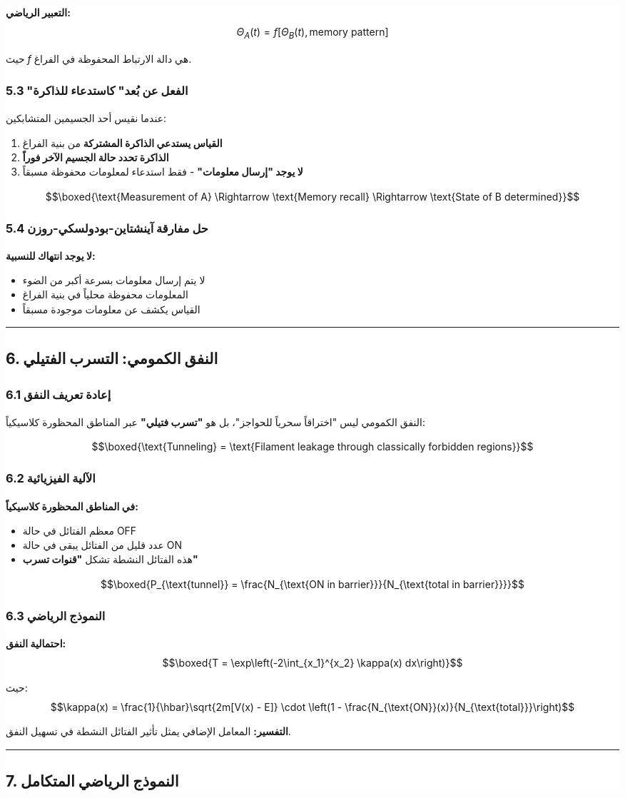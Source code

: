 **التعبير الرياضي:**
$$\Theta_A(t) = f[\Theta_B(t), \text{memory pattern}]$$

حيث $f$ هي دالة الارتباط المحفوظة في الفراغ.

### 5.3 "الفعل عن بُعد" كاستدعاء للذاكرة

عندما نقيس أحد الجسيمين المتشابكين:

1. **القياس يستدعي الذاكرة المشتركة** من بنية الفراغ
2. **الذاكرة تحدد حالة الجسيم الآخر فوراً**
3. **لا يوجد "إرسال معلومات"** - فقط استدعاء لمعلومات محفوظة مسبقاً

$$\boxed{\text{Measurement of A} \Rightarrow \text{Memory recall} \Rightarrow \text{State of B determined}}$$

### 5.4 حل مفارقة آينشتاين-بودولسكي-روزن

**لا يوجد انتهاك للنسبية:**
- لا يتم إرسال معلومات بسرعة أكبر من الضوء
- المعلومات محفوظة محلياً في بنية الفراغ
- القياس يكشف عن معلومات موجودة مسبقاً

---

## 6. النفق الكمومي: التسرب الفتيلي

### 6.1 إعادة تعريف النفق

النفق الكمومي ليس "اختراقاً سحرياً للحواجز"، بل هو **"تسرب فتيلي"** عبر المناطق المحظورة كلاسيكياً:

$$\boxed{\text{Tunneling} = \text{Filament leakage through classically forbidden regions}}$$

### 6.2 الآلية الفيزيائية

**في المناطق المحظورة كلاسيكياً:**
- معظم الفتائل في حالة OFF
- عدد قليل من الفتائل يبقى في حالة ON
- هذه الفتائل النشطة تشكل **"قنوات تسرب"**

$$\boxed{P_{\text{tunnel}} = \frac{N_{\text{ON in barrier}}}{N_{\text{total in barrier}}}}$$

### 6.3 النموذج الرياضي

**احتمالية النفق:**
$$\boxed{T = \exp\left(-2\int_{x_1}^{x_2} \kappa(x) dx\right)}$$

حيث:
$$\kappa(x) = \frac{1}{\hbar}\sqrt{2m[V(x) - E]} \cdot \left(1 - \frac{N_{\text{ON}}(x)}{N_{\text{total}}}\right)$$

**التفسير:** المعامل الإضافي يمثل تأثير الفتائل النشطة في تسهيل النفق.

---

## 7. النموذج الرياضي المتكامل
